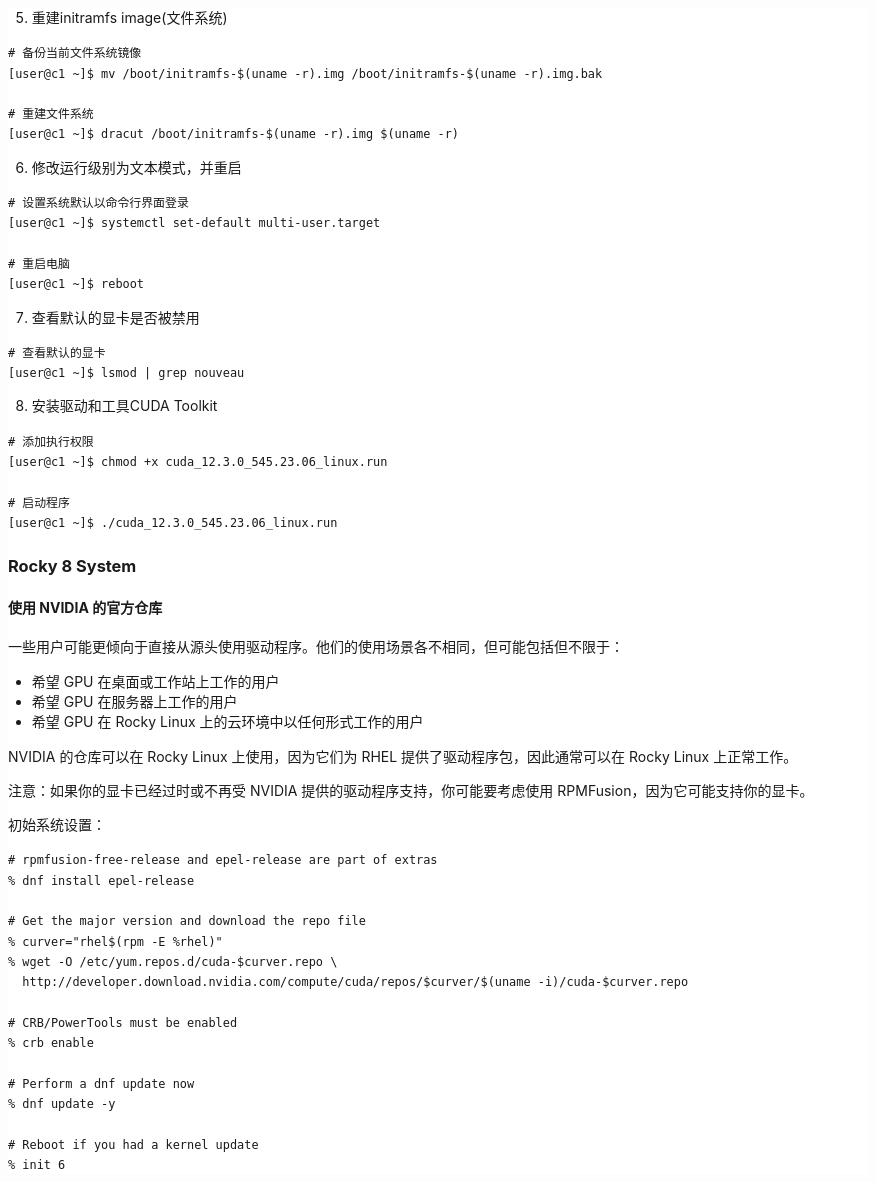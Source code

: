 5. 重建initramfs image(文件系统)

```shell
# 备份当前文件系统镜像
[user@c1 ~]$ mv /boot/initramfs-$(uname -r).img /boot/initramfs-$(uname -r).img.bak

# 重建文件系统
[user@c1 ~]$ dracut /boot/initramfs-$(uname -r).img $(uname -r) 
```

6. 修改运行级别为文本模式，并重启

```shell
# 设置系统默认以命令行界面登录
[user@c1 ~]$ systemctl set-default multi-user.target

# 重启电脑
[user@c1 ~]$ reboot
```

7. 查看默认的显卡是否被禁用

```shell
# 查看默认的显卡
[user@c1 ~]$ lsmod | grep nouveau
```

8. 安装驱动和工具CUDA Toolkit

```shell
# 添加执行权限
[user@c1 ~]$ chmod +x cuda_12.3.0_545.23.06_linux.run 

# 启动程序
[user@c1 ~]$ ./cuda_12.3.0_545.23.06_linux.run 
```

### Rocky 8 System

#### 使用 NVIDIA 的官方仓库

一些用户可能更倾向于直接从源头使用驱动程序。他们的使用场景各不相同，但可能包括但不限于：

- 希望 GPU 在桌面或工作站上工作的用户
- 希望 GPU 在服务器上工作的用户
- 希望 GPU 在 Rocky Linux 上的云环境中以任何形式工作的用户

NVIDIA 的仓库可以在 Rocky Linux 上使用，因为它们为 RHEL 提供了驱动程序包，因此通常可以在 Rocky Linux 上正常工作。

注意：如果你的显卡已经过时或不再受 NVIDIA 提供的驱动程序支持，你可能要考虑使用 RPMFusion，因为它可能支持你的显卡。

初始系统设置：

```shell
# rpmfusion-free-release and epel-release are part of extras
% dnf install epel-release

# Get the major version and download the repo file
% curver="rhel$(rpm -E %rhel)"
% wget -O /etc/yum.repos.d/cuda-$curver.repo \
  http://developer.download.nvidia.com/compute/cuda/repos/$curver/$(uname -i)/cuda-$curver.repo

# CRB/PowerTools must be enabled
% crb enable

# Perform a dnf update now
% dnf update -y

# Reboot if you had a kernel update
% init 6
```
